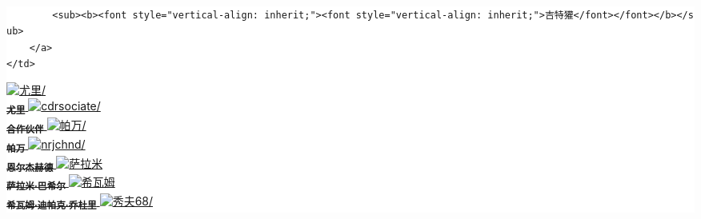             <sub><b><font style="vertical-align: inherit;"><font style="vertical-align: inherit;">吉特獾</font></font></b></sub>
        </a>
    </td>
</tr>
<tr>
    <td align="center">
        <a href="https://github.com/YuriCodes">
            <img src="https://avatars.githubusercontent.com/u/80093500?v=4" width="100;" alt="尤里/" style="max-width: 100%;">
            <br>
            <sub><b><font style="vertical-align: inherit;"><font style="vertical-align: inherit;">尤里</font></font></b></sub>
        </a>
    </td>
    <td align="center">
        <a href="https://github.com/cdrsociate">
            <img src="https://avatars.githubusercontent.com/u/89363212?v=4" width="100;" alt="cdrsociate/" style="max-width: 100%;">
            <br>
            <sub><b><font style="vertical-align: inherit;"><font style="vertical-align: inherit;">合作伙伴</font></font></b></sub>
        </a>
    </td>
    <td align="center">
        <a href="https://github.com/ghana7989">
            <img src="https://avatars.githubusercontent.com/u/65382745?v=4" width="100;" alt="帕万/" style="max-width: 100%;">
            <br>
            <sub><b><font style="vertical-align: inherit;"><font style="vertical-align: inherit;">帕万</font></font></b></sub>
        </a>
    </td>
    <td align="center">
        <a href="https://github.com/nrjchnd">
            <img src="https://avatars.githubusercontent.com/u/17134818?v=4" width="100;" alt="nrjchnd/" style="max-width: 100%;">
            <br>
            <sub><b><font style="vertical-align: inherit;"><font style="vertical-align: inherit;">恩尔杰赫德</font></font></b></sub>
        </a>
    </td>
    <td align="center">
        <a href="https://github.com/salami-dev">
            <img src="https://avatars.githubusercontent.com/u/57477131?v=4" width="100;" alt="萨拉米" style="max-width: 100%;">
            <br>
            <sub><b><font style="vertical-align: inherit;"><font style="vertical-align: inherit;">萨拉米·巴希尔</font></font></b></sub>
        </a>
    </td>
    <td align="center">
        <a href="https://github.com/scshiv29-dev">
            <img src="https://avatars.githubusercontent.com/u/68141773?v=4" width="100;" alt="希瓦姆" style="max-width: 100%;">
            <br>
            <sub><b><font style="vertical-align: inherit;"><font style="vertical-align: inherit;">希瓦姆·迪帕克·乔杜里</font></font></b></sub>
        </a>
    </td>
</tr>
<tr>
    <td align="center">
        <a href="https://github.com/showf68">
            <img src="https://avatars.githubusercontent.com/u/45857918?v=4" width="100;" alt="秀夫68/" style="max-width: 100%;">